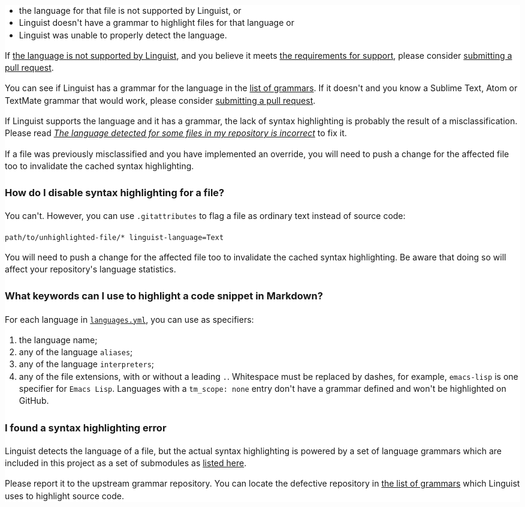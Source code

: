 - the language for that file is not supported by Linguist, or
- Linguist doesn't have a grammar to highlight files for that language or
- Linguist was unable to properly detect the language.

If [the language is not supported by Linguist](#how-can-i-check-if-linguist-supports-a-given-language), and you believe it meets [the requirements for support](#what-are-the-requirements-to-add-support-for-a-new-language-or-associate-a-new-extension-with-a-language), please consider [submitting a pull request](https://github.com/github/linguist/blob/master/CONTRIBUTING.md#adding-a-language).

You can see if Linguist has a grammar for the language in the [list of grammars][grammars].
If it doesn't and you know a Sublime Text, Atom or TextMate grammar that would work, please consider [submitting a pull request](https://github.com/github/linguist/blob/master/CONTRIBUTING.md#fixing-syntax-highlighting).

If Linguist supports the language and it has a grammar, the lack of syntax highlighting is probably the result of a misclassification.
Please read [*The language detected for some files in my repository is incorrect*](#the-language-detected-for-some-files-in-my-repository-is-incorrect) to fix it.

If a file was previously misclassified and you have implemented an override, you will need to push a change for the affected file too to invalidate the cached syntax highlighting.


### How do I disable syntax highlighting for a file?

You can't. However, you can use `.gitattributes` to flag a file as ordinary text instead of source code:

```
path/to/unhighlighted-file/* linguist-language=Text
```

You will need to push a change for the affected file too to invalidate the cached syntax highlighting.
Be aware that doing so will affect your repository's language statistics.


### What keywords can I use to highlight a code snippet in Markdown?

For each language in [`languages.yml`][], you can use as specifiers:
1. the language name;
1. any of the language `aliases`;
1. any of the language `interpreters`;
1. any of the file extensions, with or without a leading `.`.
   Whitespace must be replaced by dashes, for example, `emacs-lisp` is one specifier for `Emacs Lisp`.
   Languages with a `tm_scope: none` entry don't have a grammar defined and won't be highlighted on GitHub.


### I found a syntax highlighting error

Linguist detects the language of a file, but the actual syntax highlighting is powered by a set of language grammars which are included in this project as a set of submodules as [listed here][grammars].

Please report it to the upstream grammar repository. You can locate the defective repository in [the list of grammars](https://github.com/github/linguist/tree/master/vendor) which Linguist uses to highlight source code.


[`documentation.yml`]: https://github.com/github/linguist/blob/master/lib/linguist/documentation.yml
[`generated.rb`]: https://github.com/github/linguist/blob/master/lib/linguist/generated.rb
[`heuristics.yml`]: https://github.com/github/linguist/blob/master/lib/linguist/heuristics.yml
[`languages.yml`]: https://github.com/github/linguist/blob/master/lib/linguist/languages.yml
[`vendor.yml`]: https://github.com/github/linguist/blob/master/lib/linguist/vendor.yml
[grammars]: https://github.com/github/linguist/blob/master/vendor/README.md
[modelines]: https://github.com/github/linguist/blob/master/README.md#using-emacs-or-vim-modelines
[override]: https://github.com/github/linguist#overrides
[sample files]: https://github.com/github/linguist/tree/master/samples